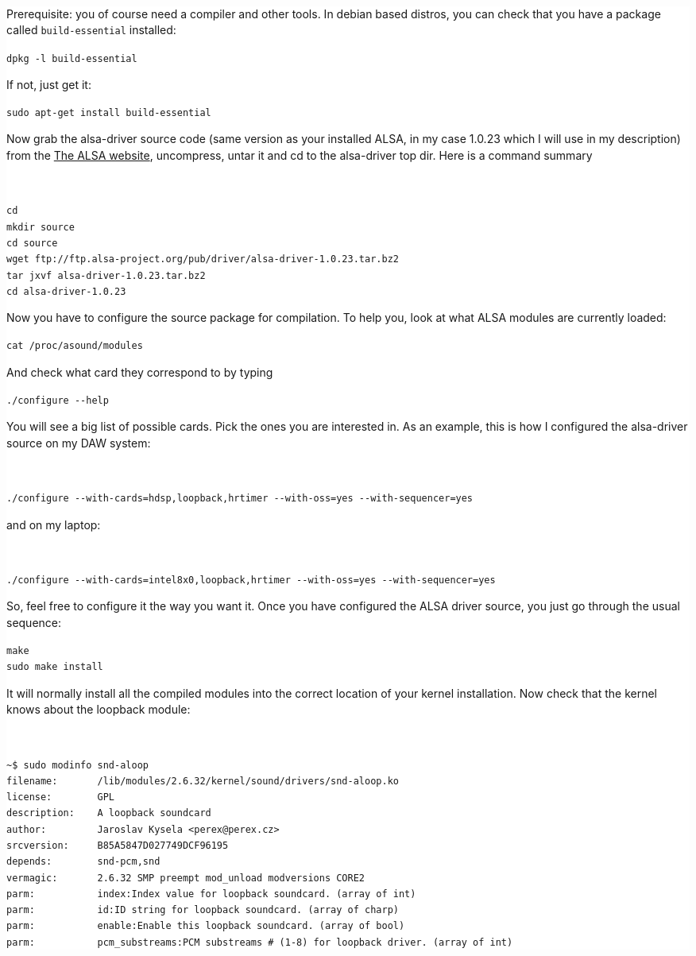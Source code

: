 Prerequisite: you of course need a compiler and other tools. In debian
based distros, you can check that you have a package called
`build-essential` installed: ` `

    dpkg -l build-essential

If not, just get it: ` `

    sudo apt-get install build-essential

Now grab the alsa-driver source code (same version as your installed
ALSA, in my case 1.0.23 which I will use in my description) from the
[The ALSA website](http://www.alsa-project.org), uncompress, untar it
and cd to the alsa-driver top dir. Here is a command summary

` `

    cd
    mkdir source
    cd source
    wget ftp://ftp.alsa-project.org/pub/driver/alsa-driver-1.0.23.tar.bz2
    tar jxvf alsa-driver-1.0.23.tar.bz2
    cd alsa-driver-1.0.23

Now you have to configure the source package for compilation. To help
you, look at what ALSA modules are currently loaded: ` `

    cat /proc/asound/modules

And check what card they correspond to by typing ` `

    ./configure --help

You will see a big list of possible cards. Pick the ones you are
interested in. As an example, this is how I configured the alsa-driver
source on my DAW system:

` `

    ./configure --with-cards=hdsp,loopback,hrtimer --with-oss=yes --with-sequencer=yes

and on my laptop:

` `

    ./configure --with-cards=intel8x0,loopback,hrtimer --with-oss=yes --with-sequencer=yes

So, feel free to configure it the way you want it. Once you have
configured the ALSA driver source, you just go through the usual
sequence: ` `

    make
    sudo make install

It will normally install all the compiled modules into the correct
location of your kernel installation. Now check that the kernel knows
about the loopback module:

` `

    ~$ sudo modinfo snd-aloop
    filename:       /lib/modules/2.6.32/kernel/sound/drivers/snd-aloop.ko
    license:        GPL
    description:    A loopback soundcard
    author:         Jaroslav Kysela <perex@perex.cz>
    srcversion:     B85A5847D027749DCF96195
    depends:        snd-pcm,snd
    vermagic:       2.6.32 SMP preempt mod_unload modversions CORE2
    parm:           index:Index value for loopback soundcard. (array of int)
    parm:           id:ID string for loopback soundcard. (array of charp)
    parm:           enable:Enable this loopback soundcard. (array of bool)
    parm:           pcm_substreams:PCM substreams # (1-8) for loopback driver. (array of int)
